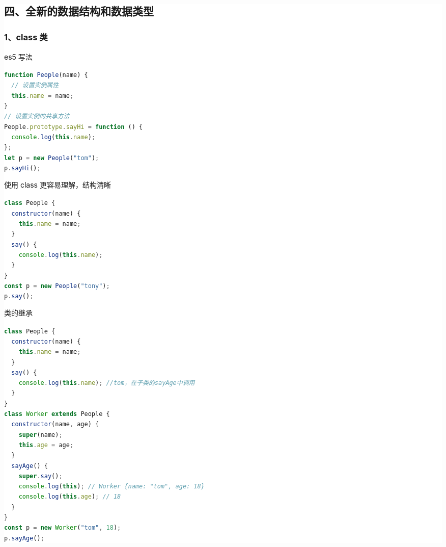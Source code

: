 ## 四、全新的数据结构和数据类型

### 1、class 类

es5 写法

```javascript
function People(name) {
  // 设置实例属性
  this.name = name;
}
// 设置实例的共享方法
People.prototype.sayHi = function () {
  console.log(this.name);
};
let p = new People("tom");
p.sayHi();
```

使用 class 更容易理解，结构清晰

```javascript
class People {
  constructor(name) {
    this.name = name;
  }
  say() {
    console.log(this.name);
  }
}
const p = new People("tony");
p.say();
```

类的继承

```javascript
class People {
  constructor(name) {
    this.name = name;
  }
  say() {
    console.log(this.name); //tom，在子类的sayAge中调用
  }
}
class Worker extends People {
  constructor(name, age) {
    super(name);
    this.age = age;
  }
  sayAge() {
    super.say();
    console.log(this); // Worker {name: "tom", age: 18}
    console.log(this.age); // 18
  }
}
const p = new Worker("tom", 18);
p.sayAge();
```
